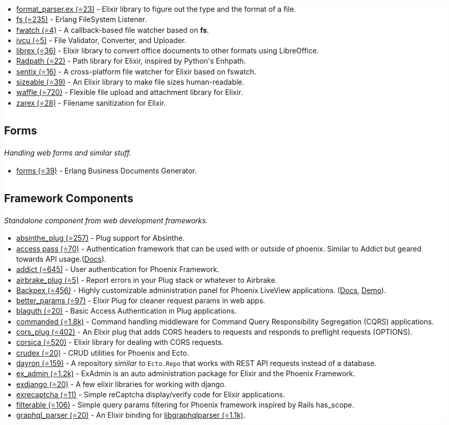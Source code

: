 *   [format\_parser.ex (⭐23)](https://github.com/ahtung/format_parser.ex) - Elixir library to figure out the type and the format of a file.
*   [fs (⭐235)](https://github.com/synrc/fs) - Erlang FileSystem Listener.
*   [fwatch (⭐4)](https://github.com/ryo33/fwatch-ex) - A callback-based file watcher based on **fs**.
*   [ivcu (⭐5)](https://github.com/elixir-ivcu/ivcu) - File Validator, Converter, and Uploader.
*   [librex (⭐36)](https://github.com/ricn/librex) - Elixir library to convert office documents to other formats using LibreOffice.
*   [Radpath (⭐22)](https://github.com/lowks/Radpath) - Path library for Elixir, inspired by Python's Enhpath.
*   [sentix (⭐16)](https://github.com/whitfin/sentix) - A cross-platform file watcher for Elixir based on fswatch.
*   [sizeable (⭐39)](https://github.com/arvidkahl/sizeable) - An Elixir library to make file sizes human-readable.
*   [waffle (⭐720)](https://github.com/elixir-waffle/waffle) - Flexible file upload and attachment library for Elixir.
*   [zarex (⭐28)](https://github.com/ricn/zarex) - Filename sanitization for Elixir.

## Forms

*Handling web forms and similar stuff.*

*   [forms (⭐39)](https://github.com/spawnproc/forms) - Erlang Business Documents Generator.

## Framework Components

*Standalone component from web development frameworks.*

*   [absinthe\_plug (⭐257)](https://github.com/absinthe-graphql/absinthe_plug) - Plug support for Absinthe.
*   [access pass (⭐70)](https://github.com/AppDoctorIo/accesspass) - Authentication framework that can be used with or outside of phoenix. Similar to Addict but geared towards API usage.([Docs](https://hexdocs.pm/access_pass/api-reference.html#content)).
*   [addict (⭐645)](https://github.com/trenpixster/addict) - User authentication for Phoenix Framework.
*   [airbrake\_plug (⭐5)](https://github.com/romul/airbrake_plug) - Report errors in your Plug stack or whatever to Airbrake.
*   [Backpex (⭐456)](https://github.com/naymspace/backpex) - Highly customizable administration panel for Phoenix LiveView applications. ([Docs](https://hexdocs.pm/backpex/), [Demo](https://backpex.live/)).
*   [better\_params (⭐97)](https://github.com/sheharyarn/better_params) - Elixir Plug for cleaner request params in web apps.
*   [blaguth (⭐20)](https://github.com/lexmag/blaguth) - Basic Access Authentication in Plug applications.
*   [commanded (⭐1.8k)](https://github.com/slashdotdash/commanded) - Command handling middleware for Command Query Responsibility Segregation (CQRS) applications.
*   [cors\_plug (⭐402)](https://github.com/mschae/cors_plug) - An Elixir plug that adds CORS headers to requests and responds to preflight requests (OPTIONS).
*   [corsica (⭐520)](https://github.com/whatyouhide/corsica) - Elixir library for dealing with CORS requests.
*   [crudex (⭐20)](https://github.com/bitgamma/crudex) - CRUD utilities for Phoenix and Ecto.
*   [dayron (⭐159)](https://github.com/inaka/Dayron) - A repository *similar* to `Ecto.Repo` that works with REST API requests instead of a database.
*   [ex\_admin (⭐1.2k)](https://github.com/smpallen99/ex_admin) - ExAdmin is an auto administration package for Elixir and the Phoenix Framework.
*   [exdjango (⭐20)](https://github.com/nicksanders/exdjango) - A few elixir libraries for working with django.
*   [exrecaptcha (⭐11)](https://github.com/adanselm/exrecaptcha) - Simple reCaptcha display/verify code for Elixir applications.
*   [filterable (⭐106)](https://github.com/omohokcoj/filterable) - Simple query params filtering for Phoenix framework inspired by Rails has\_scope.
*   [graphql\_parser (⭐20)](https://github.com/graphql-elixir/graphql_parser) - An Elixir binding for [libgraphqlparser (⭐1.1k)](https://github.com/graphql/libgraphqlparser).